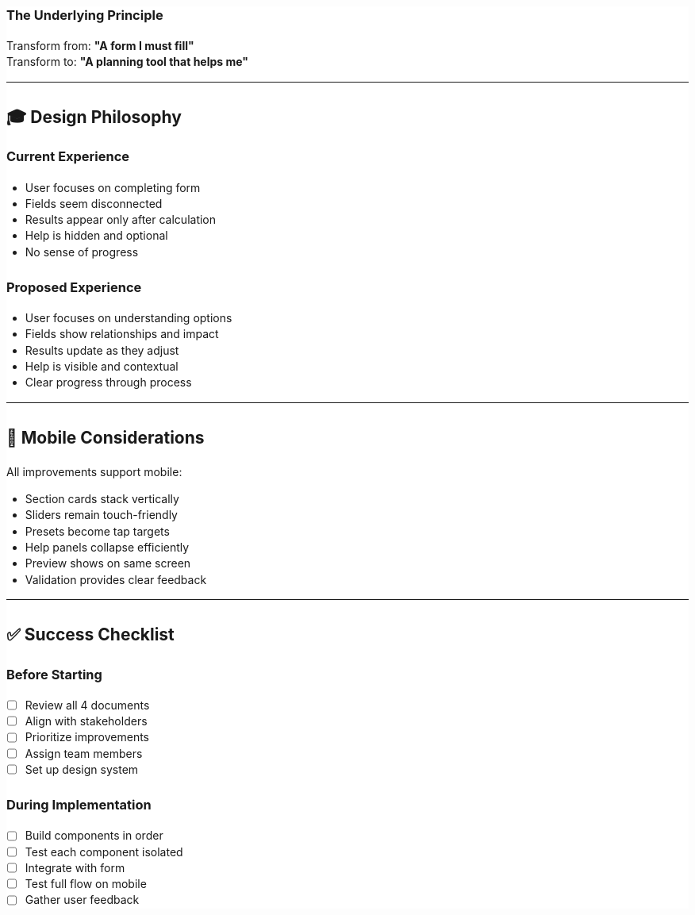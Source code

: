### The Underlying Principle

Transform from: **"A form I must fill"**  
Transform to: **"A planning tool that helps me"**

---

## 🎓 Design Philosophy

### Current Experience
- User focuses on completing form
- Fields seem disconnected
- Results appear only after calculation
- Help is hidden and optional
- No sense of progress

### Proposed Experience
- User focuses on understanding options
- Fields show relationships and impact
- Results update as they adjust
- Help is visible and contextual
- Clear progress through process

---

## 📱 Mobile Considerations

All improvements support mobile:
- Section cards stack vertically
- Sliders remain touch-friendly
- Presets become tap targets
- Help panels collapse efficiently
- Preview shows on same screen
- Validation provides clear feedback

---

## ✅ Success Checklist

### Before Starting
- [ ] Review all 4 documents
- [ ] Align with stakeholders
- [ ] Prioritize improvements
- [ ] Assign team members
- [ ] Set up design system

### During Implementation
- [ ] Build components in order
- [ ] Test each component isolated
- [ ] Integrate with form
- [ ] Test full flow on mobile
- [ ] Gather user feedback
